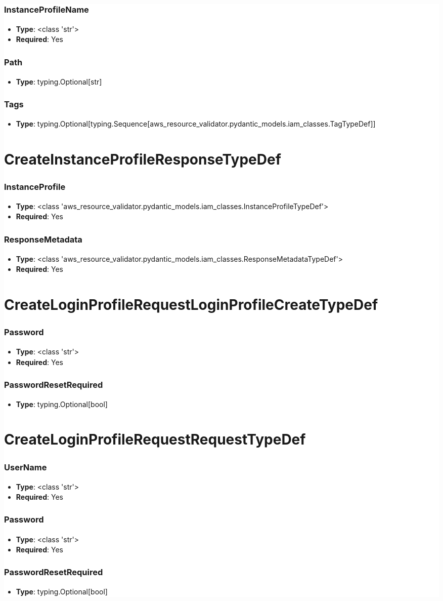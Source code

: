 ### InstanceProfileName
- **Type**: <class 'str'>
- **Required**: Yes

### Path
- **Type**: typing.Optional[str]

### Tags
- **Type**: typing.Optional[typing.Sequence[aws_resource_validator.pydantic_models.iam_classes.TagTypeDef]]


# CreateInstanceProfileResponseTypeDef

### InstanceProfile
- **Type**: <class 'aws_resource_validator.pydantic_models.iam_classes.InstanceProfileTypeDef'>
- **Required**: Yes

### ResponseMetadata
- **Type**: <class 'aws_resource_validator.pydantic_models.iam_classes.ResponseMetadataTypeDef'>
- **Required**: Yes


# CreateLoginProfileRequestLoginProfileCreateTypeDef

### Password
- **Type**: <class 'str'>
- **Required**: Yes

### PasswordResetRequired
- **Type**: typing.Optional[bool]


# CreateLoginProfileRequestRequestTypeDef

### UserName
- **Type**: <class 'str'>
- **Required**: Yes

### Password
- **Type**: <class 'str'>
- **Required**: Yes

### PasswordResetRequired
- **Type**: typing.Optional[bool]
